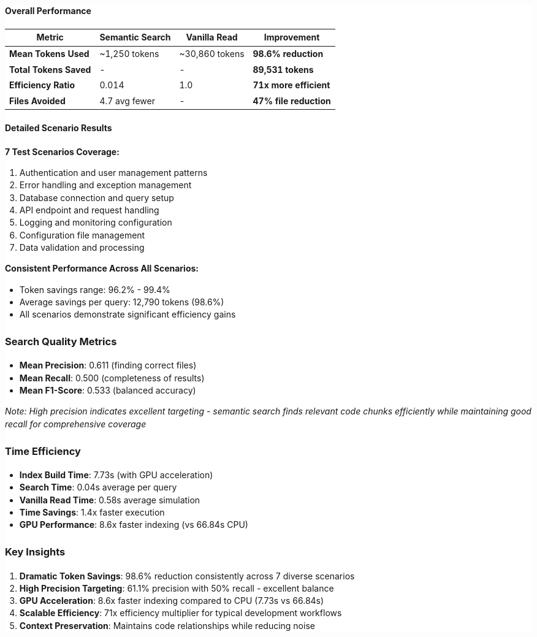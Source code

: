 #### Overall Performance

| Metric | Semantic Search | Vanilla Read | Improvement |
|--------|----------------|--------------|-------------|
| **Mean Tokens Used** | ~1,250 tokens | ~30,860 tokens | **98.6% reduction** |
| **Total Tokens Saved** | - | - | **89,531 tokens** |
| **Efficiency Ratio** | 0.014 | 1.0 | **71x more efficient** |
| **Files Avoided** | 4.7 avg fewer | - | **47% file reduction** |

#### Detailed Scenario Results

**7 Test Scenarios Coverage:**

1. Authentication and user management patterns
2. Error handling and exception management
3. Database connection and query setup
4. API endpoint and request handling
5. Logging and monitoring configuration
6. Configuration file management
7. Data validation and processing

**Consistent Performance Across All Scenarios:**

- Token savings range: 96.2% - 99.4%
- Average savings per query: 12,790 tokens (98.6%)
- All scenarios demonstrate significant efficiency gains

### Search Quality Metrics

- **Mean Precision**: 0.611 (finding correct files)
- **Mean Recall**: 0.500 (completeness of results)
- **Mean F1-Score**: 0.533 (balanced accuracy)

*Note: High precision indicates excellent targeting - semantic search finds relevant code chunks efficiently while maintaining good recall for comprehensive coverage*

### Time Efficiency

- **Index Build Time**: 7.73s (with GPU acceleration)
- **Search Time**: 0.04s average per query
- **Vanilla Read Time**: 0.58s average simulation
- **Time Savings**: 1.4x faster execution
- **GPU Performance**: 8.6x faster indexing (vs 66.84s CPU)

### Key Insights

1. **Dramatic Token Savings**: 98.6% reduction consistently across 7 diverse scenarios
2. **High Precision Targeting**: 61.1% precision with 50% recall - excellent balance
3. **GPU Acceleration**: 8.6x faster indexing compared to CPU (7.73s vs 66.84s)
4. **Scalable Efficiency**: 71x efficiency multiplier for typical development workflows
5. **Context Preservation**: Maintains code relationships while reducing noise
